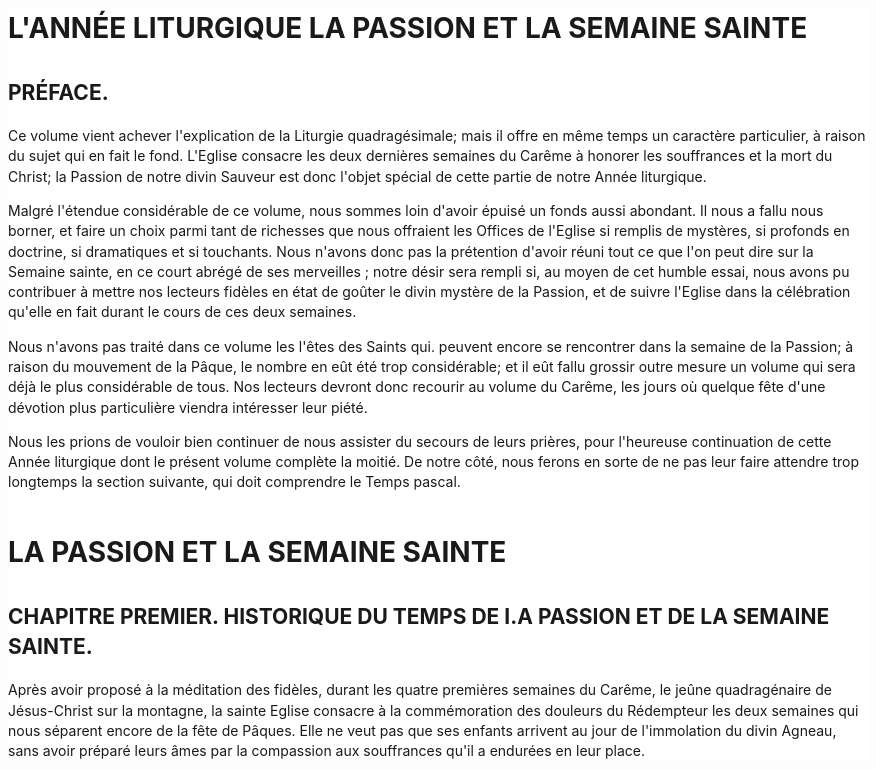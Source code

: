 

# L'ANNÉE LITURGIQUE LA PASSION ET LA SEMAINE SAINTE

## PRÉFACE.

Ce volume vient achever
l'explication de la Liturgie quadragésimale; mais il offre en même temps un caractère particulier, à raison
du sujet qui en fait le fond. L'Eglise consacre les deux dernières semaines du
Carême à honorer les souffrances et la mort du Christ; la Passion de notre
divin Sauveur est donc l'objet spécial de cette partie de notre Année
liturgique.

Malgré l'étendue considérable de
ce volume, nous sommes loin d'avoir épuisé un fonds aussi abondant. Il nous a
fallu nous borner, et faire un choix parmi tant de richesses que nous offraient
les Offices de l'Eglise si remplis de mystères, si profonds en doctrine, si
dramatiques et si touchants. Nous n'avons donc pas la prétention d'avoir réuni
tout ce que l'on peut dire sur la Semaine sainte, en ce court abrégé de ses
merveilles ; notre désir sera
rempli si, au
moyen de cet humble essai, nous avons pu contribuer à mettre nos lecteurs
fidèles en état de goûter le divin mystère de la Passion, et de suivre l'Eglise
dans la célébration qu'elle en fait durant le cours de ces deux semaines.

Nous n'avons pas traité dans ce
volume les l'êtes des Saints qui. peuvent encore se rencontrer dans la semaine
de la Passion; à raison du mouvement de la Pâque, le nombre en eût été trop
considérable; et il eût fallu grossir outre mesure un volume qui sera déjà le
plus considérable de tous. Nos lecteurs devront donc recourir au volume du
Carême, les jours où quelque fête d'une dévotion plus particulière viendra
intéresser leur piété.

Nous les prions de vouloir bien
continuer de nous assister du secours de leurs prières, pour l'heureuse
continuation de cette Année liturgique dont le présent volume complète la
moitié. De notre côté, nous ferons en sorte de ne pas leur faire attendre trop
longtemps la section suivante, qui doit comprendre le Temps pascal.

# LA PASSION ET LA SEMAINE SAINTE

## CHAPITRE PREMIER. HISTORIQUE DU TEMPS DE I.A PASSION ET DE LA SEMAINE SAINTE.

Après avoir proposé à la
méditation des fidèles, durant les quatre premières semaines du Carême, le
jeûne quadragénaire de Jésus-Christ sur la montagne, la sainte Eglise consacre
à la commémoration des douleurs du Rédempteur les deux semaines qui nous
séparent encore de la fête de Pâques. Elle ne veut pas que ses enfants arrivent
au jour de l'immolation du divin Agneau, sans avoir préparé leurs âmes par la
compassion aux souffrances qu'il a endurées en leur place.
